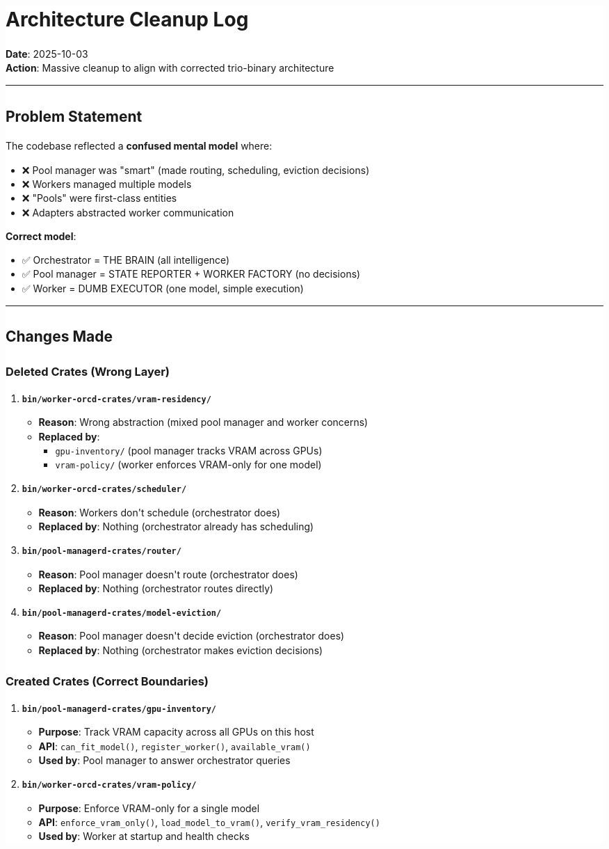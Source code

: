 # Architecture Cleanup Log

**Date**: 2025-10-03  
**Action**: Massive cleanup to align with corrected trio-binary architecture

---

## Problem Statement

The codebase reflected a **confused mental model** where:
- ❌ Pool manager was "smart" (made routing, scheduling, eviction decisions)
- ❌ Workers managed multiple models
- ❌ "Pools" were first-class entities
- ❌ Adapters abstracted worker communication

**Correct model**:
- ✅ Orchestrator = THE BRAIN (all intelligence)
- ✅ Pool manager = STATE REPORTER + WORKER FACTORY (no decisions)
- ✅ Worker = DUMB EXECUTOR (one model, simple execution)

---

## Changes Made

### Deleted Crates (Wrong Layer)

1. **`bin/worker-orcd-crates/vram-residency/`**
   - **Reason**: Wrong abstraction (mixed pool manager and worker concerns)
   - **Replaced by**: 
     - `gpu-inventory/` (pool manager tracks VRAM across GPUs)
     - `vram-policy/` (worker enforces VRAM-only for one model)

2. **`bin/worker-orcd-crates/scheduler/`**
   - **Reason**: Workers don't schedule (orchestrator does)
   - **Replaced by**: Nothing (orchestrator already has scheduling)

3. **`bin/pool-managerd-crates/router/`**
   - **Reason**: Pool manager doesn't route (orchestrator does)
   - **Replaced by**: Nothing (orchestrator routes directly)

4. **`bin/pool-managerd-crates/model-eviction/`**
   - **Reason**: Pool manager doesn't decide eviction (orchestrator does)
   - **Replaced by**: Nothing (orchestrator makes eviction decisions)

### Created Crates (Correct Boundaries)

1. **`bin/pool-managerd-crates/gpu-inventory/`**
   - **Purpose**: Track VRAM capacity across all GPUs on this host
   - **API**: `can_fit_model()`, `register_worker()`, `available_vram()`
   - **Used by**: Pool manager to answer orchestrator queries

2. **`bin/worker-orcd-crates/vram-policy/`**
   - **Purpose**: Enforce VRAM-only for a single model
   - **API**: `enforce_vram_only()`, `load_model_to_vram()`, `verify_vram_residency()`
   - **Used by**: Worker at startup and health checks
